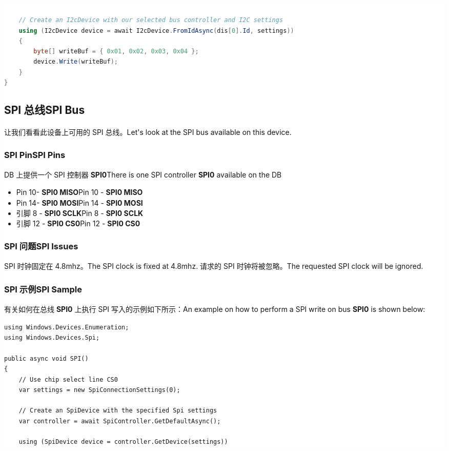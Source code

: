 ```C#

    // Create an I2cDevice with our selected bus controller and I2C settings 
    using (I2cDevice device = await I2cDevice.FromIdAsync(dis[0].Id, settings))
    {
        byte[] writeBuf = { 0x01, 0x02, 0x03, 0x04 };
        device.Write(writeBuf);
    }
}
```


## <a name="spi-bus"></a><span data-ttu-id="4fba4-181">SPI 总线</span><span class="sxs-lookup"><span data-stu-id="4fba4-181">SPI Bus</span></span>

<span data-ttu-id="4fba4-182">让我们看看此设备上可用的 SPI 总线。</span><span class="sxs-lookup"><span data-stu-id="4fba4-182">Let's look at the SPI bus available on this device.</span></span>

### <a name="spi-pins"></a><span data-ttu-id="4fba4-183">SPI Pin</span><span class="sxs-lookup"><span data-stu-id="4fba4-183">SPI Pins</span></span>

<span data-ttu-id="4fba4-184">DB 上提供一个 SPI 控制器 **SPI0**</span><span class="sxs-lookup"><span data-stu-id="4fba4-184">There is one SPI controller **SPI0** available on the DB</span></span>

* <span data-ttu-id="4fba4-185">Pin 10- **SPI0 MISO**</span><span class="sxs-lookup"><span data-stu-id="4fba4-185">Pin 10 - **SPI0 MISO**</span></span>
* <span data-ttu-id="4fba4-186">Pin 14- **SPI0 MOSI**</span><span class="sxs-lookup"><span data-stu-id="4fba4-186">Pin 14 - **SPI0 MOSI**</span></span>
* <span data-ttu-id="4fba4-187">引脚 8 - **SPI0 SCLK**</span><span class="sxs-lookup"><span data-stu-id="4fba4-187">Pin 8 - **SPI0 SCLK**</span></span>
* <span data-ttu-id="4fba4-188">引脚 12 - **SPI0 CS0**</span><span class="sxs-lookup"><span data-stu-id="4fba4-188">Pin 12 - **SPI0 CS0**</span></span>

### <a name="spi-issues"></a><span data-ttu-id="4fba4-189">SPI 问题</span><span class="sxs-lookup"><span data-stu-id="4fba4-189">SPI Issues</span></span>

<span data-ttu-id="4fba4-190">SPI 时钟固定在 4.8mhz。</span><span class="sxs-lookup"><span data-stu-id="4fba4-190">The SPI clock is fixed at 4.8mhz.</span></span> <span data-ttu-id="4fba4-191">请求的 SPI 时钟将被忽略。</span><span class="sxs-lookup"><span data-stu-id="4fba4-191">The requested SPI clock will be ignored.</span></span> 


### <a name="spi-sample"></a><span data-ttu-id="4fba4-192">SPI 示例</span><span class="sxs-lookup"><span data-stu-id="4fba4-192">SPI Sample</span></span>

<span data-ttu-id="4fba4-193">有关如何在总线 **SPI0** 上执行 SPI 写入的示例如下所示：</span><span class="sxs-lookup"><span data-stu-id="4fba4-193">An example on how to perform a SPI write on bus **SPI0** is shown below:</span></span>

```C3
using Windows.Devices.Enumeration;
using Windows.Devices.Spi;

public async void SPI()
{
    // Use chip select line CS0
    var settings = new SpiConnectionSettings(0);

    // Create an SpiDevice with the specified Spi settings
    var controller = await SpiController.GetDefaultAsync();

    using (SpiDevice device = controller.GetDevice(settings))
```